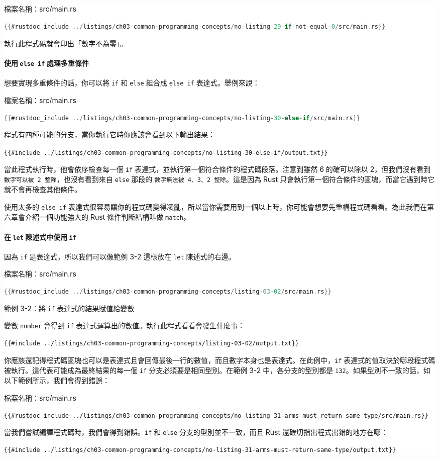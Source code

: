 <span class="filename">檔案名稱：src/main.rs</span>

```rust
{{#rustdoc_include ../listings/ch03-common-programming-concepts/no-listing-29-if-not-equal-0/src/main.rs}}
```

執行此程式碼就會印出「數字不為零」。

#### 使用 `else if` 處理多重條件

想要實現多重條件的話，你可以將 `if` 和 `else` 組合成 `else if` 表達式。舉例來說：

<span class="filename">檔案名稱：src/main.rs</span>

```rust
{{#rustdoc_include ../listings/ch03-common-programming-concepts/no-listing-30-else-if/src/main.rs}}
```

程式有四種可能的分支，當你執行它時你應該會看到以下輸出結果：

```console
{{#include ../listings/ch03-common-programming-concepts/no-listing-30-else-if/output.txt}}
```

當此程式執行時，他會依序檢查每一個 `if` 表達式，並執行第一個符合條件的程式碼段落。注意到雖然 6 的確可以除以 2，但我們沒有看到 `數字可以被 2 整除`，也沒有看到來自 `else` 那段的 `數字無法被 4、3、2 整除`。這是因為 Rust 只會執行第一個符合條件的區塊，而當它遇到時它就不會再檢查其他條件。

使用太多的 `else if` 表達式很容易讓你的程式碼變得凌亂，所以當你需要用到一個以上時，你可能會想要先重構程式碼看看。為此我們在第六章會介紹一個功能強大的 Rust 條件判斷結構叫做 `match`。

#### 在 `let` 陳述式中使用 `if`

因為 `if` 是表達式，所以我們可以像範例 3-2 這樣放在 `let` 陳述式的右邊。

<span class="filename">檔案名稱：src/main.rs</span>

```rust
{{#rustdoc_include ../listings/ch03-common-programming-concepts/listing-03-02/src/main.rs}}
```

<span class="caption">範例 3-2：將 `if` 表達式的結果賦值給變數</span>

變數 `number` 會得到 `if` 表達式運算出的數值。執行此程式看看會發生什麼事：

```console
{{#include ../listings/ch03-common-programming-concepts/listing-03-02/output.txt}}
```

你應該還記得程式碼區塊也可以是表達式且會回傳最後一行的數值，而且數字本身也是表達式。在此例中，`if` 表達式的值取決於哪段程式碼被執行。這代表可能成為最終結果的每一個 `if` 分支必須要是相同型別。在範例 3-2 中，各分支的型別都是 `i32`。如果型別不一致的話，如以下範例所示，我們會得到錯誤：

<span class="filename">檔案名稱：src/main.rs</span>

```rust,ignore,does_not_compile
{{#rustdoc_include ../listings/ch03-common-programming-concepts/no-listing-31-arms-must-return-same-type/src/main.rs}}
```

當我們嘗試編譯程式碼時，我們會得到錯誤。`if` 和 `else` 分支的型別並不一致，而且 Rust 還確切指出程式出錯的地方在哪：

```console
{{#include ../listings/ch03-common-programming-concepts/no-listing-31-arms-must-return-same-type/output.txt}}
```
